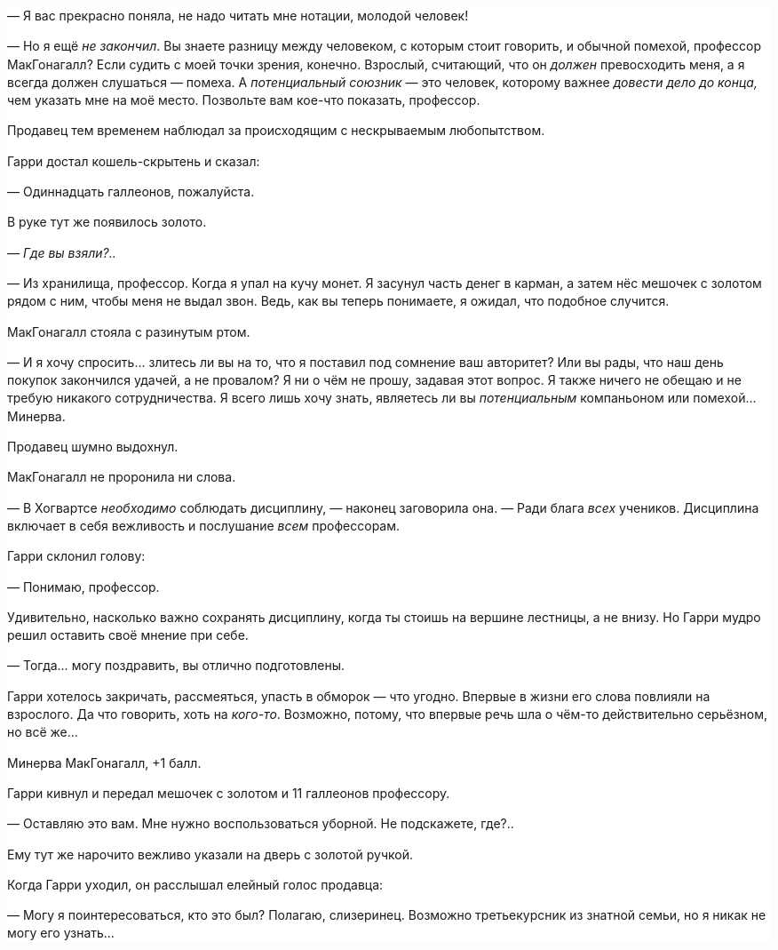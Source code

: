 — Я вас прекрасно поняла, не надо читать мне нотации, молодой человек!

— Но я ещё *не закончил*. Вы знаете разницу между человеком, с которым стоит говорить, и обычной помехой, профессор МакГонагалл? Если судить с моей точки зрения, конечно. Взрослый, считающий, что он *должен* превосходить меня, а я всегда должен слушаться — помеха. А *потенциальный союзник* — это человек, которому важнее *довести дело до конца,* чем указать мне на моё место. Позвольте вам кое-что показать, профессор.

Продавец тем временем наблюдал за происходящим с нескрываемым любопытством.

Гарри достал кошель-скрытень и сказал:

— Одиннадцать галлеонов, пожалуйста.

В руке тут же появилось золото.

*— Где вы взяли?..*

— Из хранилища, профессор. Когда я упал на кучу монет. Я засунул часть денег в карман, а затем нёс мешочек с золотом рядом с ним, чтобы меня не выдал звон. Ведь, как вы теперь понимаете, я ожидал, что подобное случится.

МакГонагалл стояла с разинутым ртом.

— И я хочу спросить… злитесь ли вы на то, что я поставил под сомнение ваш авторитет? Или вы рады, что наш день покупок закончился удачей, а не провалом? Я ни о чём не прошу, задавая этот вопрос. Я также ничего не обещаю и не требую никакого сотрудничества. Я всего лишь хочу знать, являетесь ли вы *потенциальным* компаньоном или помехой… Минерва.

Продавец шумно выдохнул.

МакГонагалл не проронила ни слова.

— В Хогвартсе *необходимо* соблюдать дисциплину, — наконец заговорила она. — Ради блага *всех* учеников. Дисциплина включает в себя вежливость и послушание *всем* профессорам.

Гарри склонил голову:

— Понимаю, профессор.

Удивительно, насколько важно сохранять дисциплину, когда ты стоишь на вершине лестницы, а не внизу. Но Гарри мудро решил оставить своё мнение при себе.

— Тогда… могу поздравить, вы отлично подготовлены.

Гарри хотелось закричать, рассмеяться, упасть в обморок — что угодно. Впервые в жизни его слова повлияли на взрослого. Да что говорить, хоть на *кого-то*. Возможно, потому, что впервые речь шла о чём-то действительно серьёзном, но всё же…

Минерва МакГонагалл, +1 балл.

Гарри кивнул и передал мешочек с золотом и 11 галлеонов профессору.

— Оставляю это вам. Мне нужно воспользоваться уборной. Не подскажете, где?..

Ему тут же нарочито вежливо указали на дверь с золотой ручкой.

Когда Гарри уходил, он расслышал елейный голос продавца:

— Могу я поинтересоваться, кто это был? Полагаю, слизеринец. Возможно третьекурсник из знатной семьи, но я никак не могу его узнать…
